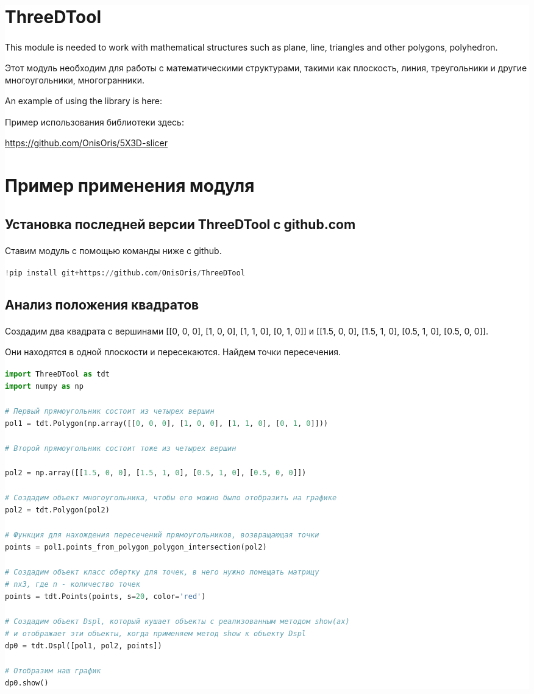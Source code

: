 # ThreeDTool


This module is needed to work with mathematical structures such as plane, line, 
triangles and other polygons, polyhedron.

Этот модуль необходим для работы с математическими структурами, такими как плоскость, линия, 
треугольники и другие многоугольники, многогранники.

An example of using the library is here:

Пример использования библиотеки здесь:

https://github.com/OnisOris/5X3D-slicer

# Пример применения модуля

## Установка последней версии ThreeDTool с github.com
Ставим модуль с помощью команды ниже с github.


```python
!pip install git+https://github.com/OnisOris/ThreeDTool
```

  
## Анализ положения квадратов
Создадим два квадрата с вершинами [[0, 0, 0], [1, 0, 0], [1, 1, 0], [0, 1, 0]]  и [[1.5, 0, 0], [1.5, 1, 0], [0.5, 1, 0], [0.5, 0, 0]].

Они находятся в одной плоскости и пересекаются. Найдем точки пересечения.


```python
import ThreeDTool as tdt
import numpy as np

# Первый прямоугольник состоит из четырех вершин
pol1 = tdt.Polygon(np.array([[0, 0, 0], [1, 0, 0], [1, 1, 0], [0, 1, 0]]))

# Второй прямоугольник состоит тоже из четырех вершин

pol2 = np.array([[1.5, 0, 0], [1.5, 1, 0], [0.5, 1, 0], [0.5, 0, 0]])

# Создадим объект многоугольника, чтобы его можно было отобразить на графике
pol2 = tdt.Polygon(pol2)

# Функция для нахождения пересечений прямоугольников, возвращающая точки
points = pol1.points_from_polygon_polygon_intersection(pol2)

# Создадим объект класс обертку для точек, в него нужно помещать матрицу
# nx3, где n - количество точек
points = tdt.Points(points, s=20, color='red')

# Создадим объект Dspl, который кушает объекты с реализованным методом show(ax)
# и отображает эти объекты, когда применяем метод show к объекту Dspl
dp0 = tdt.Dspl([pol1, pol2, points])

# Отобразим наш график
dp0.show()
```
